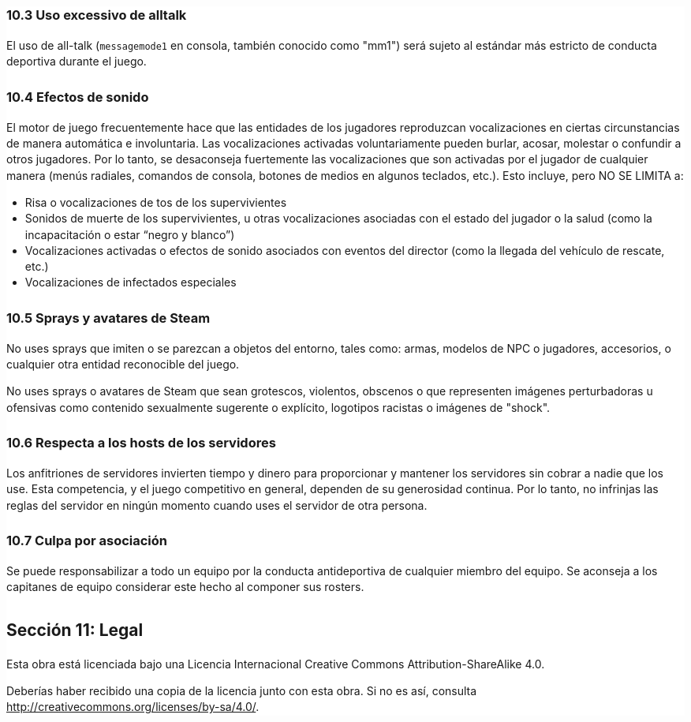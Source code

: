 ### 10.3 Uso excessivo de alltalk

El uso de all-talk (`messagemode1` en consola, también conocido como "mm1")
será sujeto al estándar más estricto de conducta deportiva durante el juego.

### 10.4 Efectos de sonido

El motor de juego frecuentemente hace que las entidades de los jugadores
reproduzcan vocalizaciones en ciertas circunstancias de manera automática e
involuntaria. Las vocalizaciones activadas voluntariamente pueden burlar,
acosar, molestar o confundir a otros jugadores. Por lo tanto, se desaconseja
fuertemente las vocalizaciones que son activadas por el jugador de cualquier
manera (menús radiales, comandos de consola, botones de medios en algunos
teclados, etc.). Esto incluye, pero NO SE LIMITA a:

- Risa o vocalizaciones de tos de los supervivientes
- Sonidos de muerte de los supervivientes, u otras vocalizaciones asociadas con
  el estado del jugador o la salud (como la incapacitación o estar “negro y
  blanco”)
- Vocalizaciones activadas o efectos de sonido asociados con eventos del
  director (como la llegada del vehículo de rescate, etc.)
- Vocalizaciones de infectados especiales

### 10.5 Sprays y avatares de Steam

No uses sprays que imiten o se parezcan a objetos del entorno, tales como:
armas, modelos de NPC o jugadores, accesorios, o cualquier otra entidad
reconocible del juego.

No uses sprays o avatares de Steam que sean grotescos, violentos, obscenos o
que representen imágenes perturbadoras u ofensivas como contenido sexualmente
sugerente o explícito, logotipos racistas o imágenes de "shock".

### 10.6 Respecta a los hosts de los servidores

Los anfitriones de servidores invierten tiempo y dinero para proporcionar y
mantener los servidores sin cobrar a nadie que los use. Esta competencia, y el
juego competitivo en general, dependen de su generosidad continua. Por lo
tanto, no infrinjas las reglas del servidor en ningún momento cuando uses el
servidor de otra persona.

### 10.7 Culpa por asociación

Se puede responsabilizar a todo un equipo por la conducta antideportiva de
cualquier miembro del equipo. Se aconseja a los capitanes de equipo considerar
este hecho al componer sus rosters.

## Sección 11: Legal

Esta obra está licenciada bajo una Licencia Internacional Creative Commons
Attribution-ShareAlike 4.0.

Deberías haber recibido una copia de la licencia junto con esta obra. Si no es
así, consulta <http://creativecommons.org/licenses/by-sa/4.0/>.
